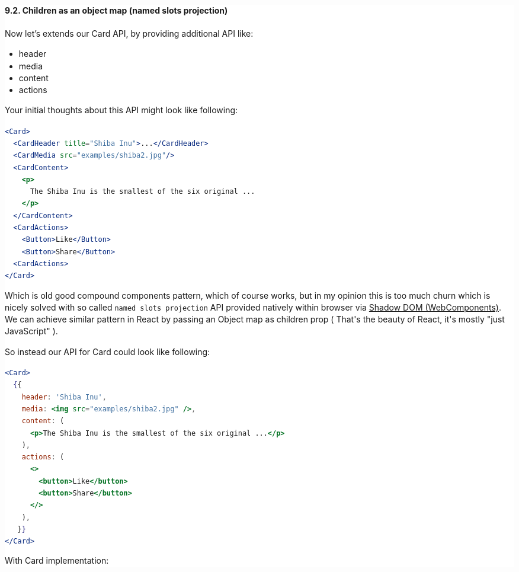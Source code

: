 #### 9.2. Children as an object map (named slots projection)

Now let’s extends our Card API, by providing additional API like:

- header
- media
- content
- actions

Your initial thoughts about this API might look like following:

```jsx
<Card>
  <CardHeader title="Shiba Inu">...</CardHeader>
  <CardMedia src="examples/shiba2.jpg"/>
  <CardContent>
    <p>
      The Shiba Inu is the smallest of the six original ...
    </p>
  </CardContent>
  <CardActions>
    <Button>Like</Button>
    <Button>Share</Button>
  <CardActions>
</Card>
```

Which is old good compound components pattern, which of course works, but in my opinion this is too much churn which is nicely solved with so called `named slots projection` API provided natively within browser via [Shadow DOM (WebComponents)](https://developers.google.com/web/fundamentals/web-components/shadowdom#composition_slot). We can achieve similar pattern in React by passing an Object map as children prop ( That's the beauty of React, it's mostly "just JavaScript" ).

So instead our API for Card could look like following:

```jsx
<Card>
  {{
    header: 'Shiba Inu',
    media: <img src="examples/shiba2.jpg" />,
    content: (
      <p>The Shiba Inu is the smallest of the six original ...</p>
    ),
    actions: (
      <>
        <button>Like</button>
        <button>Share</button>
      </>
    ),
   }}
</Card>
```

With Card implementation:

